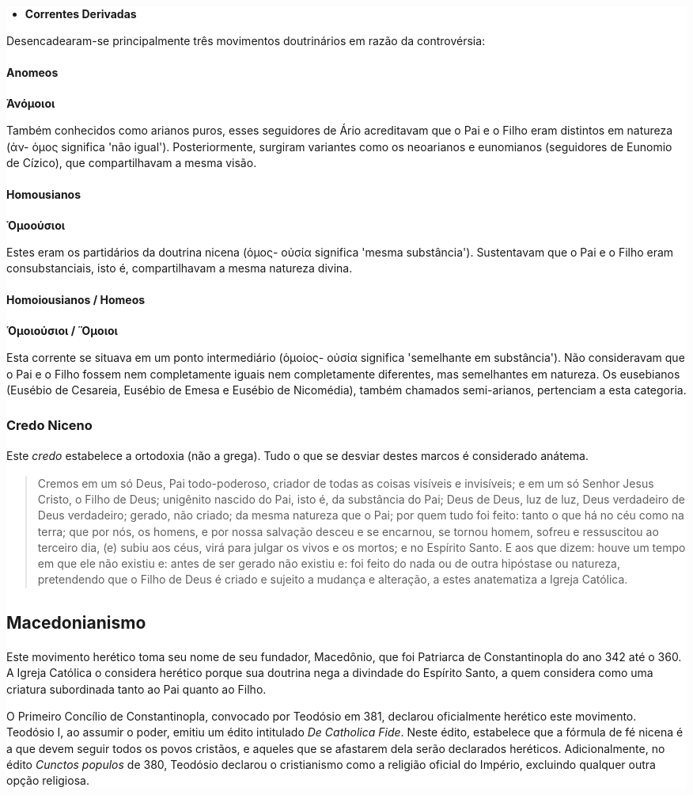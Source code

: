 - **Correntes Derivadas**

Desencadearam-se principalmente três movimentos doutrinários em razão da controvérsia:

#### **Anomeos**

**Ἀνόμοιοι**

Também conhecidos como arianos puros, esses seguidores de Ário acreditavam que o Pai e o Filho eram distintos em natureza (ἀν- ὁμος significa 'não igual'). Posteriormente, surgiram variantes como os neoarianos e eunomianos (seguidores de Eunomio de Cízico), que compartilhavam a mesma visão.

#### **Homousianos**

**Ὁμοούσιοι**

Estes eram os partidários da doutrina nicena (ὁμος- οὐσία significa 'mesma substância'). Sustentavam que o Pai e o Filho eram consubstanciais, isto é, compartilhavam a mesma natureza divina.

#### **Homoiousianos / Homeos**

**Ὁμοιούσιοι / Ὅμοιοι**

Esta corrente se situava em um ponto intermediário (ὁμοίος- οὐσία significa 'semelhante em substância'). Não consideravam que o Pai e o Filho fossem nem completamente iguais nem completamente diferentes, mas semelhantes em natureza. Os eusebianos (Eusébio de Cesareia, Eusébio de Emesa e Eusébio de Nicomédia), também chamados semi-arianos, pertenciam a esta categoria.

### **Credo Niceno**

Este *credo* estabelece a ortodoxia (não a grega). Tudo o que se desviar destes marcos é considerado anátema.

> Cremos em um só Deus, Pai todo-poderoso, criador de todas as coisas visíveis e invisíveis; e em um só Senhor Jesus Cristo, o Filho de Deus; unigênito nascido do Pai, isto é, da substância do Pai; Deus de Deus, luz de luz, Deus verdadeiro de Deus verdadeiro; gerado, não criado; da mesma natureza que o Pai; por quem tudo foi feito: tanto o que há no céu como na terra; que por nós, os homens, e por nossa salvação desceu e se encarnou, se tornou homem, sofreu e ressuscitou ao terceiro dia, (e) subiu aos céus, virá para julgar os vivos e os mortos; e no Espírito Santo. E aos que dizem: houve um tempo em que ele não existiu e: antes de ser gerado não existiu e: foi feito do nada ou de outra hipóstase ou natureza, pretendendo que o Filho de Deus é criado e sujeito a mudança e alteração, a estes anatematiza a Igreja Católica.

## **Macedonianismo**

Este movimento herético toma seu nome de seu fundador, Macedônio, que foi Patriarca de Constantinopla do ano 342 até o 360. A Igreja Católica o considera herético porque sua doutrina nega a divindade do Espírito Santo, a quem considera como uma criatura subordinada tanto ao Pai quanto ao Filho.

O Primeiro Concílio de Constantinopla, convocado por Teodósio em 381, declarou oficialmente herético este movimento. Teodósio I, ao assumir o poder, emitiu um édito intitulado *De Catholica Fide*. Neste édito, estabelece que a fórmula de fé nicena é a que devem seguir todos os povos cristãos, e aqueles que se afastarem dela serão declarados heréticos. Adicionalmente, no édito *Cunctos populos* de 380, Teodósio declarou o cristianismo como a religião oficial do Império, excluindo qualquer outra opção religiosa.
